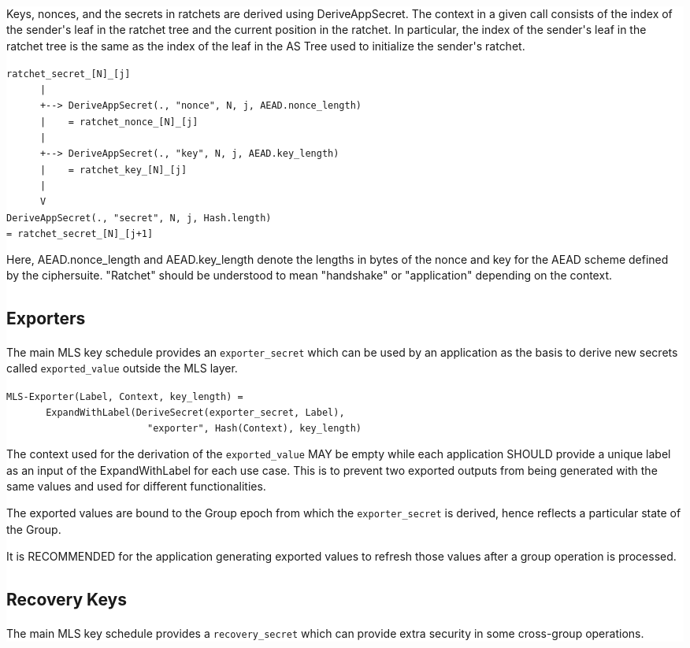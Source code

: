 Keys, nonces, and the secrets in ratchets are derived using
DeriveAppSecret. The context in a given call consists of the index
of the sender's leaf in the ratchet tree and the current position in
the ratchet.  In particular, the index of the sender's leaf in the
ratchet tree is the same as the index of the leaf in the AS Tree
used to initialize the sender's ratchet.

~~~~~
ratchet_secret_[N]_[j]
      |
      +--> DeriveAppSecret(., "nonce", N, j, AEAD.nonce_length)
      |    = ratchet_nonce_[N]_[j]
      |
      +--> DeriveAppSecret(., "key", N, j, AEAD.key_length)
      |    = ratchet_key_[N]_[j]
      |
      V
DeriveAppSecret(., "secret", N, j, Hash.length)
= ratchet_secret_[N]_[j+1]
~~~~~

Here, AEAD.nonce\_length and AEAD.key\_length denote the lengths
in bytes of the nonce and key for the AEAD scheme defined by
the ciphersuite.  "Ratchet" should be understood to mean "handshake" or
"application" depending on the context.

## Exporters

The main MLS key schedule provides an `exporter_secret` which can
be used by an application as the basis to derive new secrets called
`exported_value` outside the MLS layer.

~~~~~
MLS-Exporter(Label, Context, key_length) =
       ExpandWithLabel(DeriveSecret(exporter_secret, Label),
                         "exporter", Hash(Context), key_length)
~~~~~

The context used for the derivation of the `exported_value` MAY be
empty while each application SHOULD provide a unique label as an input
of the ExpandWithLabel for each use case. This is to prevent two
exported outputs from being generated with the same values and used
for different functionalities.

The exported values are bound to the Group epoch from which the
`exporter_secret` is derived, hence reflects a particular state of
the Group.

It is RECOMMENDED for the application generating exported values
to refresh those values after a group operation is processed.

## Recovery Keys

The main MLS key schedule provides a `recovery_secret` which can provide extra
security in some cross-group operations.
